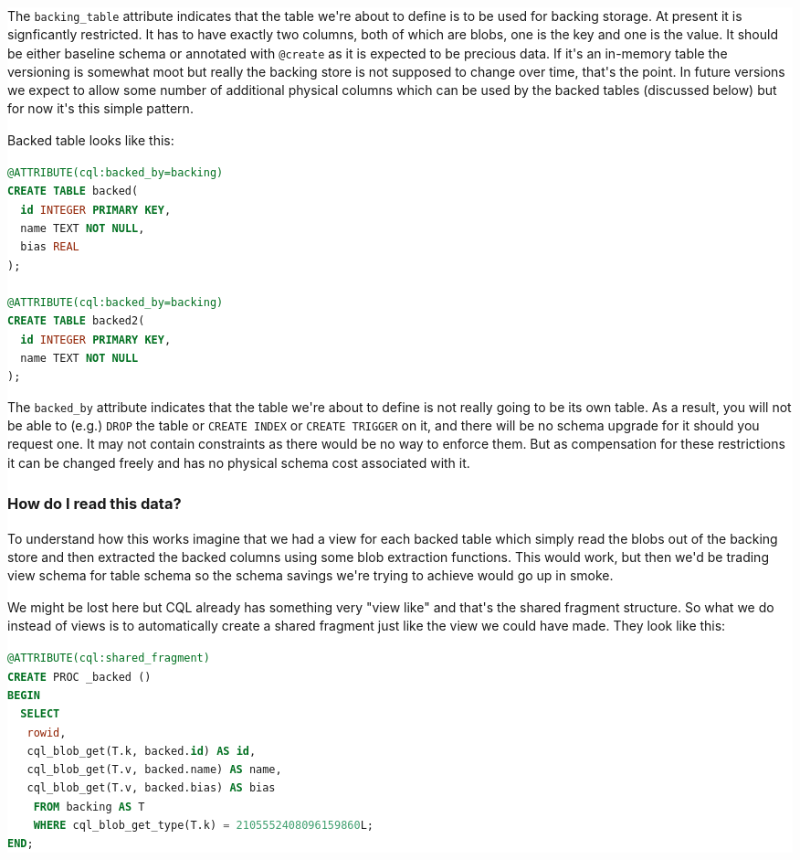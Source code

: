 The `backing_table` attribute indicates that the table we're about to define is to be used for backing storage.  At present it is signficantly restricted.
It has to have exactly two columns, both of which are blobs, one is the key and one is the value.  It should be either baseline schema or annotated with
`@create` as it is expected to be precious data.  If it's an in-memory table the versioning is somewhat moot but really the backing store is not supposed
to change over time, that's the point.   In future versions we expect to allow some number of additional physical columns which can be used by the backed
tables (discussed below) but for now it's this simple pattern.

Backed table looks like this:

```sql
@ATTRIBUTE(cql:backed_by=backing)
CREATE TABLE backed(
  id INTEGER PRIMARY KEY,
  name TEXT NOT NULL,
  bias REAL
);

@ATTRIBUTE(cql:backed_by=backing)
CREATE TABLE backed2(
  id INTEGER PRIMARY KEY,
  name TEXT NOT NULL
);
```


The `backed_by` attribute indicates that the table we're about to define is not really going to be its own table.  As a result, you will not be
able to (e.g.) `DROP` the table or `CREATE INDEX`  or `CREATE TRIGGER` on it, and there will be no schema upgrade for it should you request one.
It may not contain constraints as there would be no way to enforce them.  But as compensation for these restrictions it can be changed freely and
has no physical schema cost associated with it.

### How do I read this data?

To understand how this works imagine that we had a view for each backed table which simply read the blobs out of the backing store and then extracted the backed columns using some blob extraction functions. This would work, but then we'd be trading view schema for table schema so the schema savings we're trying to achieve would go up in smoke.

We might be lost here but CQL already has something very "view like" and that's the shared fragment structure.  So what we do instead of views is to automatically create a shared fragment just like the view we could have made.  They look like this:

```sql
@ATTRIBUTE(cql:shared_fragment)
CREATE PROC _backed ()
BEGIN
  SELECT
   rowid,
   cql_blob_get(T.k, backed.id) AS id,
   cql_blob_get(T.v, backed.name) AS name,
   cql_blob_get(T.v, backed.bias) AS bias
    FROM backing AS T
    WHERE cql_blob_get_type(T.k) = 2105552408096159860L;
END;
```
